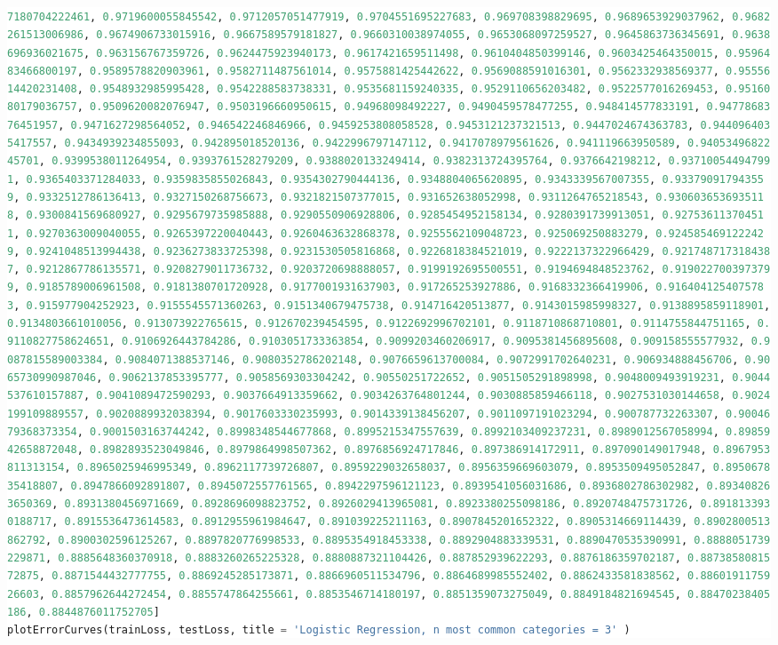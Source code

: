 ```python
7180704222461, 0.9719600055845542, 0.9712057051477919, 0.9704551695227683, 0.969708398829695, 0.9689653929037962, 0.9682261513006986, 0.9674906733015916, 0.9667589579181827, 0.9660310038974055, 0.9653068097259527, 0.9645863736345691, 0.9638696936021675, 0.963156767359726, 0.9624475923940173, 0.9617421659511498, 0.9610404850399146, 0.9603425464350015, 0.9596483466800197, 0.9589578820903961, 0.9582711487561014, 0.9575881425442622, 0.9569088591016301, 0.9562332938569377, 0.9555614420231408, 0.9548932985995428, 0.9542288583738331, 0.9535681159240335, 0.9529110656203482, 0.9522577016269453, 0.9516080179036757, 0.9509620082076947, 0.9503196660950615, 0.94968098492227, 0.9490459578477255, 0.948414577833191, 0.9477868376451957, 0.9471627298564052, 0.946542246846966, 0.9459253808058528, 0.9453121237321513, 0.9447024674363783, 0.9440964035417557, 0.9434939234855093, 0.942895018520136, 0.9422996797147112, 0.9417078979561626, 0.941119663950589, 0.9405349682245701, 0.9399538011264954, 0.9393761528279209, 0.9388020133249414, 0.9382313724395764, 0.9376642198212, 0.937100544947991, 0.9365403371284033, 0.9359835855026843, 0.9354302790444136, 0.9348804065620895, 0.9343339567007355, 0.933790917943559, 0.9332512786136413, 0.9327150268756673, 0.9321821507377015, 0.931652638052998, 0.9311264765218543, 0.9306036536935118, 0.9300841569680927, 0.9295679735985888, 0.9290550906928806, 0.9285454952158134, 0.9280391739913051, 0.927536113704511, 0.9270363009040055, 0.9265397220040443, 0.9260463632868378, 0.9255562109048723, 0.925069250883279, 0.9245854691222429, 0.9241048513994438, 0.9236273833725398, 0.9231530505816868, 0.9226818384521019, 0.9222137322966429, 0.9217487173184387, 0.9212867786135571, 0.9208279011736732, 0.9203720698888057, 0.9199192695500551, 0.9194694848523762, 0.9190227003973799, 0.9185789006961508, 0.9181380701720928, 0.9177001931637903, 0.917265253927886, 0.9168332366419906, 0.9164041254075783, 0.915977904252923, 0.9155545571360263, 0.9151340679475738, 0.914716420513877, 0.9143015985998327, 0.9138895859118901, 0.9134803661010056, 0.913073922765615, 0.912670239454595, 0.9122692996702101, 0.9118710868710801, 0.9114755844751165, 0.9110827758624651, 0.9106926443784286, 0.9103051733363854, 0.9099203460206917, 0.9095381456895608, 0.909158555577932, 0.9087815589003384, 0.9084071388537146, 0.9080352786202148, 0.9076659613700084, 0.9072991702640231, 0.906934888456706, 0.9065730990987046, 0.9062137853395777, 0.9058569303304242, 0.90550251722652, 0.9051505291898998, 0.9048009493919231, 0.9044537610157887, 0.9041089472590293, 0.9037664913359662, 0.9034263764801244, 0.9030885859466118, 0.9027531030144658, 0.9024199109889557, 0.9020889932038394, 0.9017603330235993, 0.9014339138456207, 0.9011097191023294, 0.900787732263307, 0.9004679368373354, 0.9001503163744242, 0.8998348544677868, 0.8995215347557639, 0.8992103409237231, 0.8989012567058994, 0.8985942658872048, 0.8982893523049846, 0.8979864998507362, 0.8976856924717846, 0.897386914172911, 0.897090149017948, 0.8967953811313154, 0.8965025946995349, 0.8962117739726807, 0.8959229032658037, 0.8956359669603079, 0.8953509495052847, 0.895067835418807, 0.8947866092891807, 0.8945072557761565, 0.8942297596121123, 0.8939541056031686, 0.8936802786302982, 0.893408263650369, 0.8931380456971669, 0.8928696098823752, 0.8926029413965081, 0.8923380255098186, 0.8920748475731726, 0.8918133930188717, 0.8915536473614583, 0.8912955961984647, 0.891039225211163, 0.8907845201652322, 0.8905314669114439, 0.8902800513862792, 0.8900302596125267, 0.8897820776998533, 0.8895354918453338, 0.8892904883339531, 0.8890470535390991, 0.8888051739229871, 0.8885648360370918, 0.8883260265225328, 0.8880887321104426, 0.887852939622293, 0.8876186359702187, 0.8873858081572875, 0.8871544432777755, 0.8869245285173871, 0.8866960511534796, 0.8864689985552402, 0.8862433581838562, 0.8860191175926603, 0.8857962644272454, 0.8855747864255661, 0.8853546714180197, 0.8851359073275049, 0.8849184821694545, 0.88470238405186, 0.8844876011752705]
plotErrorCurves(trainLoss, testLoss, title = 'Logistic Regression, n most common categories = 3' )
```

